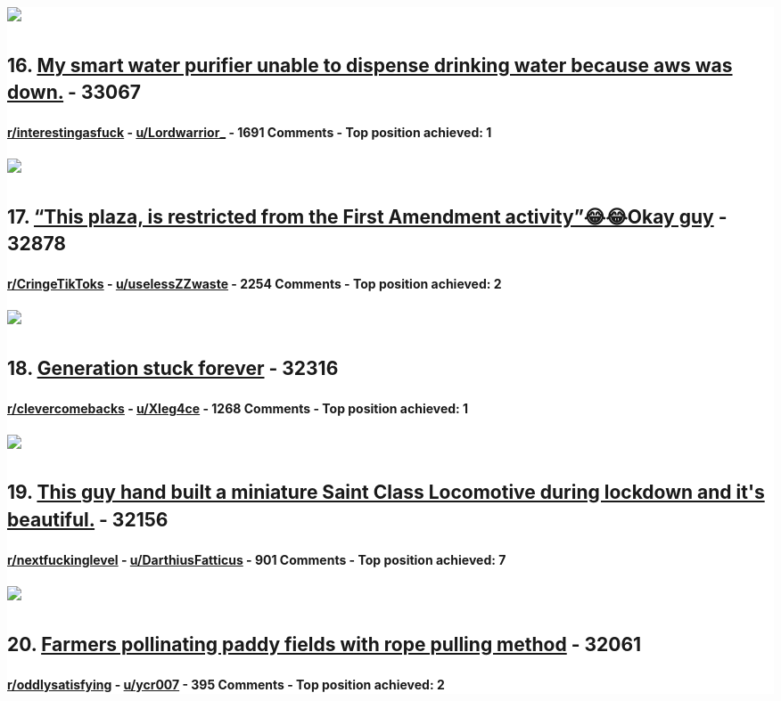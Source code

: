 <a href="https://i.redd.it/ww2s957p4vwf1.jpeg"><img src="https://b.thumbs.redditmedia.com/VyUUbfMFxmfpTBa4uCikTHTQaASfPUKQvAoBug6vdZY.jpg"></img></a>

## 16. [My smart water purifier unable to dispense drinking water because aws was down.](http://reddit.com/r/interestingasfuck/comments/1odvhkm/my_smart_water_purifier_unable_to_dispense/) - 33067
#### [r/interestingasfuck](http://reddit.com/r/interestingasfuck) - [u/Lordwarrior_](http://reddit.com/u/Lordwarrior_) - 1691 Comments - Top position achieved: 1

<a href="https://i.redd.it/w9d18nhwwswf1.jpeg"><img src="https://b.thumbs.redditmedia.com/dCKpw9jZyXMMpoQEO_fp53XzwFW1ly88zMxfs5n1m7w.jpg"></img></a>

## 17. [“This plaza, is restricted from the First Amendment activity”😂😂Okay guy](http://reddit.com/r/CringeTikToks/comments/1oec716/this_plaza_is_restricted_from_the_first_amendment/) - 32878
#### [r/CringeTikToks](http://reddit.com/r/CringeTikToks) - [u/uselessZZwaste](http://reddit.com/u/uselessZZwaste) - 2254 Comments - Top position achieved: 2

<a href="https://v.redd.it/92pca07cuwwf1"><img src="https://external-preview.redd.it/M2F1bG1xMWN1d3dmMR_aMBNsda2Dm7ML2pj3N1Bgyu0uAlWRl2nSn84Ihqi6.png?width=140&amp;height=140&amp;format=jpg&amp;auto=webp&amp;s=3f2c3ff81d6924b7fef9144395749371f4a5231f"></img></a>

## 18. [Generation stuck forever](http://reddit.com/r/clevercomebacks/comments/1oe39v3/generation_stuck_forever/) - 32316
#### [r/clevercomebacks](http://reddit.com/r/clevercomebacks) - [u/Xleg4ce](http://reddit.com/u/Xleg4ce) - 1268 Comments - Top position achieved: 1

<a href="https://i.redd.it/lpphhmxf5vwf1.png"><img src="https://b.thumbs.redditmedia.com/bpRsTUiCkv7qkTsHxSrFGYhikTHmNb_5laYhA-O5-5I.jpg"></img></a>

## 19. [This guy hand built a miniature Saint Class Locomotive during lockdown and it's beautiful.](http://reddit.com/r/nextfuckinglevel/comments/1oe2xho/this_guy_hand_built_a_miniature_saint_class/) - 32156
#### [r/nextfuckinglevel](http://reddit.com/r/nextfuckinglevel) - [u/DarthiusFatticus](http://reddit.com/u/DarthiusFatticus) - 901 Comments - Top position achieved: 7

<a href="https://v.redd.it/bzjyh2ql2vwf1"><img src="https://external-preview.redd.it/OHhxcmR4Y3MydndmMRWRj5TiykUnQzwINg9_fL9GFlXvkn3XvS1e8LiIBLTy.png?width=140&amp;height=140&amp;format=jpg&amp;auto=webp&amp;s=7f08ef2956d68975293a0d03fc019c44a314e0ae"></img></a>

## 20. [Farmers pollinating paddy fields with rope pulling method](http://reddit.com/r/oddlysatisfying/comments/1oeg0y8/farmers_pollinating_paddy_fields_with_rope/) - 32061
#### [r/oddlysatisfying](http://reddit.com/r/oddlysatisfying) - [u/ycr007](http://reddit.com/u/ycr007) - 395 Comments - Top position achieved: 2
